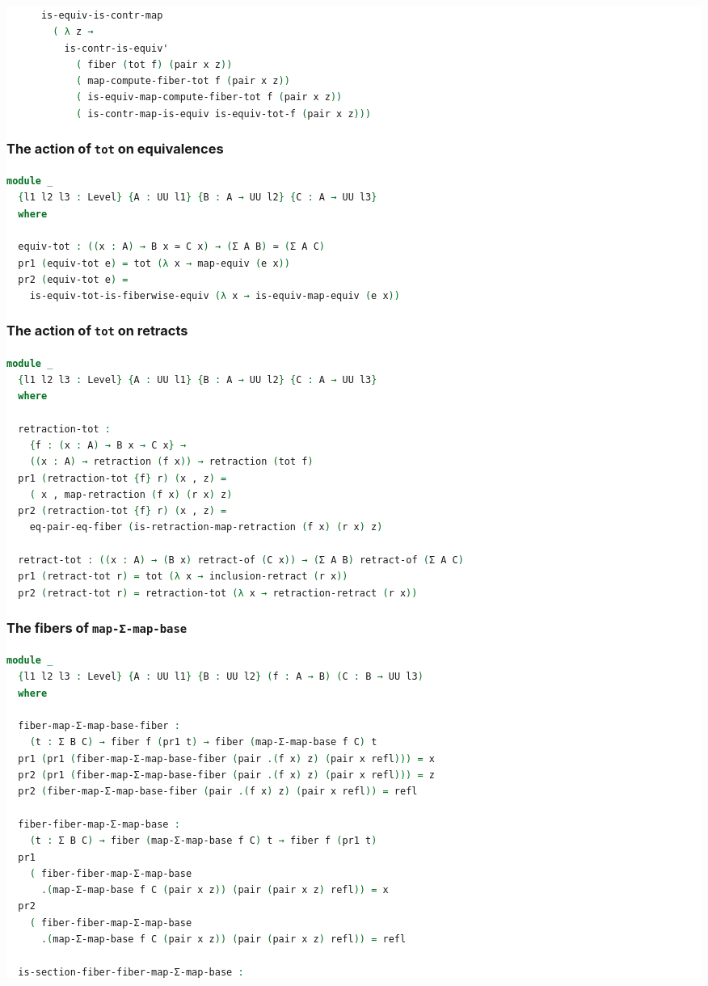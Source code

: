 ```agda
      is-equiv-is-contr-map
        ( λ z →
          is-contr-is-equiv'
            ( fiber (tot f) (pair x z))
            ( map-compute-fiber-tot f (pair x z))
            ( is-equiv-map-compute-fiber-tot f (pair x z))
            ( is-contr-map-is-equiv is-equiv-tot-f (pair x z)))
```

### The action of `tot` on equivalences

```agda
module _
  {l1 l2 l3 : Level} {A : UU l1} {B : A → UU l2} {C : A → UU l3}
  where

  equiv-tot : ((x : A) → B x ≃ C x) → (Σ A B) ≃ (Σ A C)
  pr1 (equiv-tot e) = tot (λ x → map-equiv (e x))
  pr2 (equiv-tot e) =
    is-equiv-tot-is-fiberwise-equiv (λ x → is-equiv-map-equiv (e x))
```

### The action of `tot` on retracts

```agda
module _
  {l1 l2 l3 : Level} {A : UU l1} {B : A → UU l2} {C : A → UU l3}
  where

  retraction-tot :
    {f : (x : A) → B x → C x} →
    ((x : A) → retraction (f x)) → retraction (tot f)
  pr1 (retraction-tot {f} r) (x , z) =
    ( x , map-retraction (f x) (r x) z)
  pr2 (retraction-tot {f} r) (x , z) =
    eq-pair-eq-fiber (is-retraction-map-retraction (f x) (r x) z)

  retract-tot : ((x : A) → (B x) retract-of (C x)) → (Σ A B) retract-of (Σ A C)
  pr1 (retract-tot r) = tot (λ x → inclusion-retract (r x))
  pr2 (retract-tot r) = retraction-tot (λ x → retraction-retract (r x))
```

### The fibers of `map-Σ-map-base`

```agda
module _
  {l1 l2 l3 : Level} {A : UU l1} {B : UU l2} (f : A → B) (C : B → UU l3)
  where

  fiber-map-Σ-map-base-fiber :
    (t : Σ B C) → fiber f (pr1 t) → fiber (map-Σ-map-base f C) t
  pr1 (pr1 (fiber-map-Σ-map-base-fiber (pair .(f x) z) (pair x refl))) = x
  pr2 (pr1 (fiber-map-Σ-map-base-fiber (pair .(f x) z) (pair x refl))) = z
  pr2 (fiber-map-Σ-map-base-fiber (pair .(f x) z) (pair x refl)) = refl

  fiber-fiber-map-Σ-map-base :
    (t : Σ B C) → fiber (map-Σ-map-base f C) t → fiber f (pr1 t)
  pr1
    ( fiber-fiber-map-Σ-map-base
      .(map-Σ-map-base f C (pair x z)) (pair (pair x z) refl)) = x
  pr2
    ( fiber-fiber-map-Σ-map-base
      .(map-Σ-map-base f C (pair x z)) (pair (pair x z) refl)) = refl

  is-section-fiber-fiber-map-Σ-map-base :
```